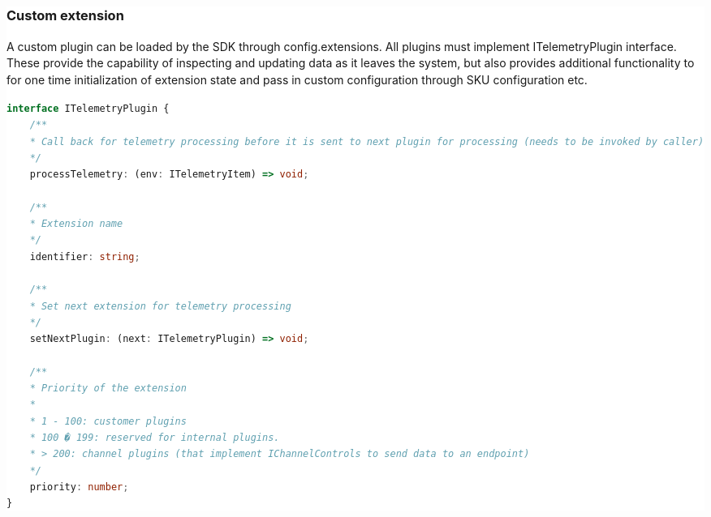 ### Custom extension

A custom plugin can be loaded by the SDK through config.extensions. All plugins must implement ITelemetryPlugin interface. These provide the capability of inspecting and updating data as it leaves the system, but also provides additional functionality to for one time initialization of extension state and pass in custom configuration through SKU configuration etc.

```ts
interface ITelemetryPlugin {
    /**
    * Call back for telemetry processing before it is sent to next plugin for processing (needs to be invoked by caller)
    */
    processTelemetry: (env: ITelemetryItem) => void;

    /**
    * Extension name
    */
    identifier: string;

    /**
    * Set next extension for telemetry processing
    */
    setNextPlugin: (next: ITelemetryPlugin) => void;

    /**
    * Priority of the extension
    *
    * 1 - 100: customer plugins
    * 100 � 199: reserved for internal plugins.
    * > 200: channel plugins (that implement IChannelControls to send data to an endpoint)
    */
    priority: number;
}
```